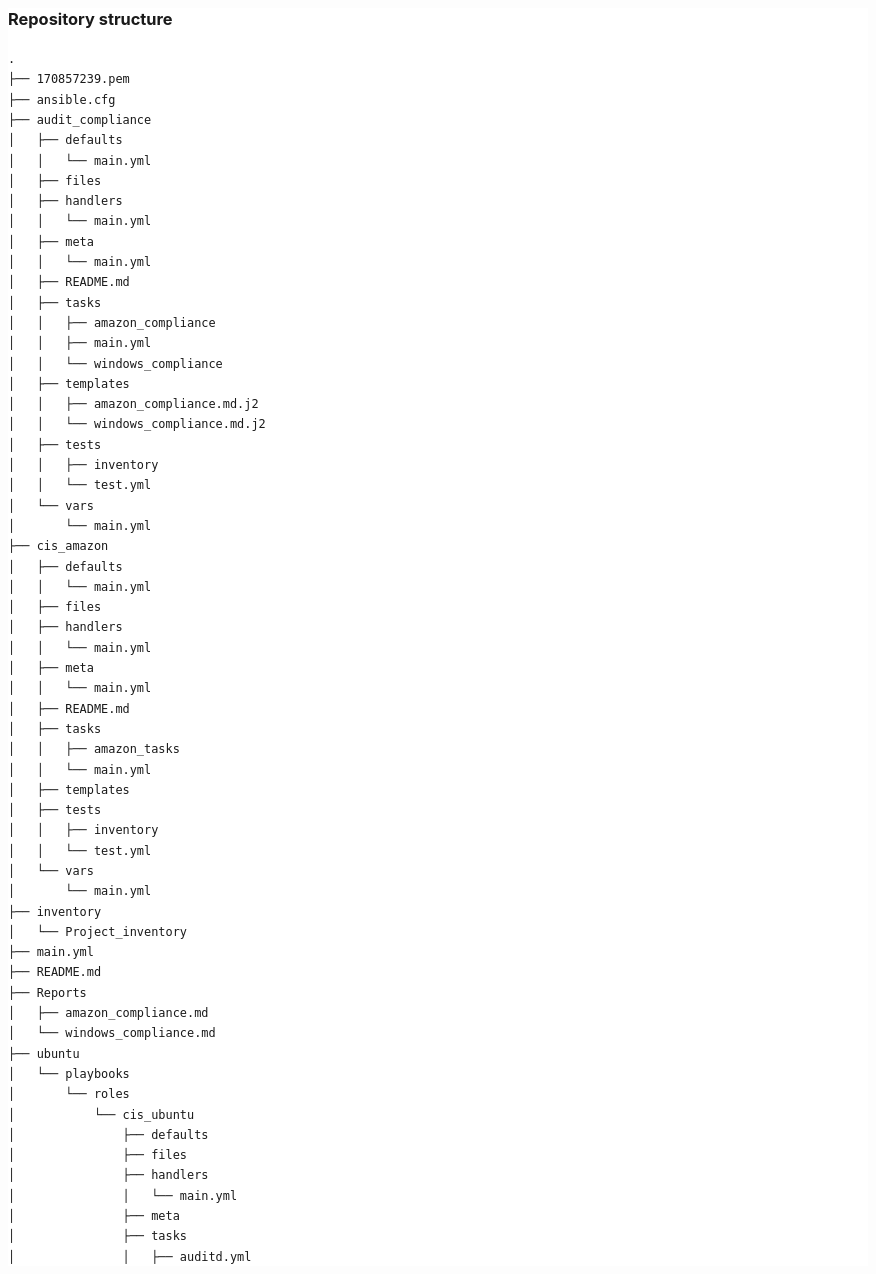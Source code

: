 
### Repository structure

```
.
├── 170857239.pem
├── ansible.cfg
├── audit_compliance
│   ├── defaults
│   │   └── main.yml
│   ├── files
│   ├── handlers
│   │   └── main.yml
│   ├── meta
│   │   └── main.yml
│   ├── README.md
│   ├── tasks
│   │   ├── amazon_compliance
│   │   ├── main.yml
│   │   └── windows_compliance
│   ├── templates
│   │   ├── amazon_compliance.md.j2
│   │   └── windows_compliance.md.j2
│   ├── tests
│   │   ├── inventory
│   │   └── test.yml
│   └── vars
│       └── main.yml
├── cis_amazon
│   ├── defaults
│   │   └── main.yml
│   ├── files
│   ├── handlers
│   │   └── main.yml
│   ├── meta
│   │   └── main.yml
│   ├── README.md
│   ├── tasks
│   │   ├── amazon_tasks
│   │   └── main.yml
│   ├── templates
│   ├── tests
│   │   ├── inventory
│   │   └── test.yml
│   └── vars
│       └── main.yml
├── inventory
│   └── Project_inventory
├── main.yml
├── README.md
├── Reports
│   ├── amazon_compliance.md
│   └── windows_compliance.md
├── ubuntu
│   └── playbooks
│       └── roles
│           └── cis_ubuntu
│               ├── defaults
│               ├── files
│               ├── handlers
│               │   └── main.yml
│               ├── meta
│               ├── tasks
│               │   ├── auditd.yml
```